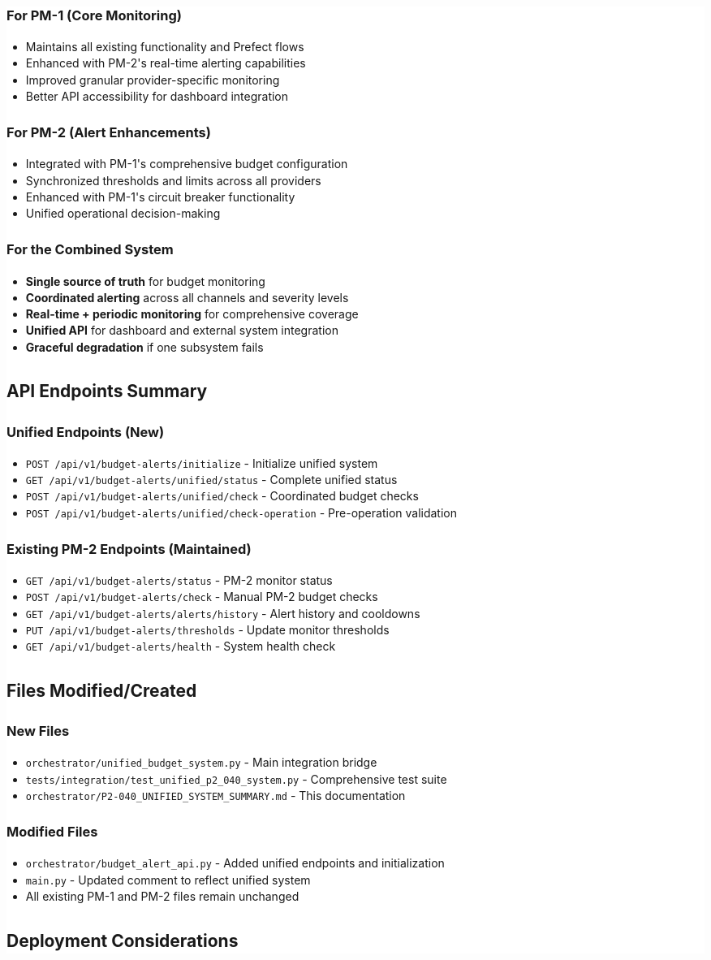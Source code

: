 ### For PM-1 (Core Monitoring)
- Maintains all existing functionality and Prefect flows
- Enhanced with PM-2's real-time alerting capabilities
- Improved granular provider-specific monitoring
- Better API accessibility for dashboard integration

### For PM-2 (Alert Enhancements)  
- Integrated with PM-1's comprehensive budget configuration
- Synchronized thresholds and limits across all providers
- Enhanced with PM-1's circuit breaker functionality
- Unified operational decision-making

### For the Combined System
- **Single source of truth** for budget monitoring
- **Coordinated alerting** across all channels and severity levels
- **Real-time + periodic monitoring** for comprehensive coverage
- **Unified API** for dashboard and external system integration
- **Graceful degradation** if one subsystem fails

## API Endpoints Summary

### Unified Endpoints (New)
- `POST /api/v1/budget-alerts/initialize` - Initialize unified system
- `GET /api/v1/budget-alerts/unified/status` - Complete unified status
- `POST /api/v1/budget-alerts/unified/check` - Coordinated budget checks  
- `POST /api/v1/budget-alerts/unified/check-operation` - Pre-operation validation

### Existing PM-2 Endpoints (Maintained)
- `GET /api/v1/budget-alerts/status` - PM-2 monitor status
- `POST /api/v1/budget-alerts/check` - Manual PM-2 budget checks
- `GET /api/v1/budget-alerts/alerts/history` - Alert history and cooldowns
- `PUT /api/v1/budget-alerts/thresholds` - Update monitor thresholds
- `GET /api/v1/budget-alerts/health` - System health check

## Files Modified/Created

### New Files
- `orchestrator/unified_budget_system.py` - Main integration bridge
- `tests/integration/test_unified_p2_040_system.py` - Comprehensive test suite
- `orchestrator/P2-040_UNIFIED_SYSTEM_SUMMARY.md` - This documentation

### Modified Files
- `orchestrator/budget_alert_api.py` - Added unified endpoints and initialization
- `main.py` - Updated comment to reflect unified system
- All existing PM-1 and PM-2 files remain unchanged

## Deployment Considerations
